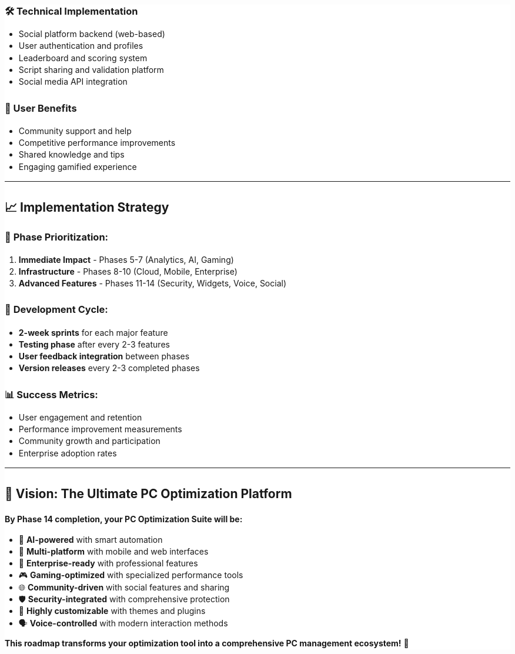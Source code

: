 ### 🛠️ Technical Implementation
- Social platform backend (web-based)
- User authentication and profiles
- Leaderboard and scoring system
- Script sharing and validation platform
- Social media API integration

### 🎯 User Benefits
- Community support and help
- Competitive performance improvements
- Shared knowledge and tips
- Engaging gamified experience

---

## 📈 Implementation Strategy

### 🎯 **Phase Prioritization:**
1. **Immediate Impact** - Phases 5-7 (Analytics, AI, Gaming)
2. **Infrastructure** - Phases 8-10 (Cloud, Mobile, Enterprise)
3. **Advanced Features** - Phases 11-14 (Security, Widgets, Voice, Social)

### 🔄 **Development Cycle:**
- **2-week sprints** for each major feature
- **Testing phase** after every 2-3 features
- **User feedback integration** between phases
- **Version releases** every 2-3 completed phases

### 📊 **Success Metrics:**
- User engagement and retention
- Performance improvement measurements
- Community growth and participation
- Enterprise adoption rates

---

## 🎉 Vision: The Ultimate PC Optimization Platform

**By Phase 14 completion, your PC Optimization Suite will be:**
- 🤖 **AI-powered** with smart automation
- 📱 **Multi-platform** with mobile and web interfaces
- 🏢 **Enterprise-ready** with professional features
- 🎮 **Gaming-optimized** with specialized performance tools
- 🌐 **Community-driven** with social features and sharing
- 🛡️ **Security-integrated** with comprehensive protection
- 🎨 **Highly customizable** with themes and plugins
- 🗣️ **Voice-controlled** with modern interaction methods

**This roadmap transforms your optimization tool into a comprehensive PC management ecosystem!** 🚀